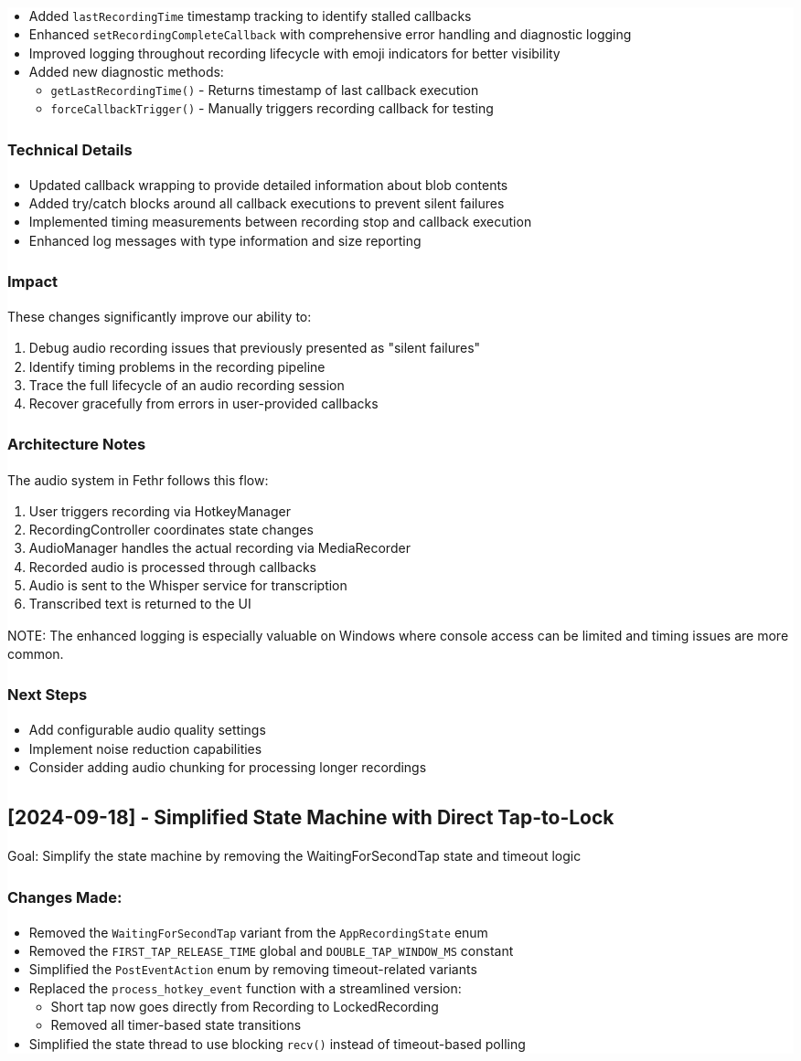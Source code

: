 - Added `lastRecordingTime` timestamp tracking to identify stalled callbacks
- Enhanced `setRecordingCompleteCallback` with comprehensive error handling and diagnostic logging
- Improved logging throughout recording lifecycle with emoji indicators for better visibility
- Added new diagnostic methods:
  - `getLastRecordingTime()` - Returns timestamp of last callback execution
  - `forceCallbackTrigger()` - Manually triggers recording callback for testing

### Technical Details
- Updated callback wrapping to provide detailed information about blob contents
- Added try/catch blocks around all callback executions to prevent silent failures
- Implemented timing measurements between recording stop and callback execution
- Enhanced log messages with type information and size reporting

### Impact
These changes significantly improve our ability to:
1. Debug audio recording issues that previously presented as "silent failures"
2. Identify timing problems in the recording pipeline
3. Trace the full lifecycle of an audio recording session
4. Recover gracefully from errors in user-provided callbacks

### Architecture Notes
The audio system in Fethr follows this flow:
1. User triggers recording via HotkeyManager
2. RecordingController coordinates state changes
3. AudioManager handles the actual recording via MediaRecorder
4. Recorded audio is processed through callbacks
5. Audio is sent to the Whisper service for transcription
6. Transcribed text is returned to the UI

NOTE: The enhanced logging is especially valuable on Windows where console access can be limited and timing issues are more common.

### Next Steps
- Add configurable audio quality settings
- Implement noise reduction capabilities
- Consider adding audio chunking for processing longer recordings

## [2024-09-18] - Simplified State Machine with Direct Tap-to-Lock
Goal: Simplify the state machine by removing the WaitingForSecondTap state and timeout logic

### Changes Made:
- Removed the `WaitingForSecondTap` variant from the `AppRecordingState` enum
- Removed the `FIRST_TAP_RELEASE_TIME` global and `DOUBLE_TAP_WINDOW_MS` constant
- Simplified the `PostEventAction` enum by removing timeout-related variants
- Replaced the `process_hotkey_event` function with a streamlined version:
  - Short tap now goes directly from Recording to LockedRecording
  - Removed all timer-based state transitions
- Simplified the state thread to use blocking `recv()` instead of timeout-based polling
